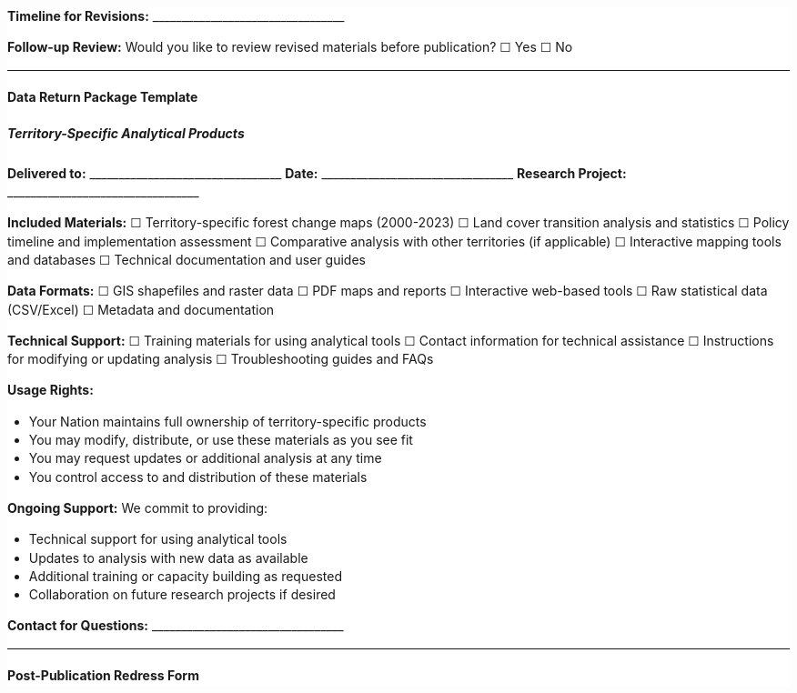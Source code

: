 **Timeline for Revisions:** _________________________________

**Follow-up Review:** Would you like to review revised materials before publication?
☐ Yes ☐ No

---

#### Data Return Package Template

##### Territory-Specific Analytical Products

**Delivered to:** _________________________________
**Date:** _________________________________
**Research Project:** _________________________________

**Included Materials:**
☐ Territory-specific forest change maps (2000-2023)
☐ Land cover transition analysis and statistics
☐ Policy timeline and implementation assessment
☐ Comparative analysis with other territories (if applicable)
☐ Interactive mapping tools and databases
☐ Technical documentation and user guides

**Data Formats:**
☐ GIS shapefiles and raster data
☐ PDF maps and reports
☐ Interactive web-based tools
☐ Raw statistical data (CSV/Excel)
☐ Metadata and documentation

**Technical Support:**
☐ Training materials for using analytical tools
☐ Contact information for technical assistance
☐ Instructions for modifying or updating analysis
☐ Troubleshooting guides and FAQs

**Usage Rights:**

- Your Nation maintains full ownership of territory-specific products
- You may modify, distribute, or use these materials as you see fit
- You may request updates or additional analysis at any time
- You control access to and distribution of these materials

**Ongoing Support:**
We commit to providing:

- Technical support for using analytical tools
- Updates to analysis with new data as available
- Additional training or capacity building as requested
- Collaboration on future research projects if desired

**Contact for Questions:** _________________________________

---

#### Post-Publication Redress Form
